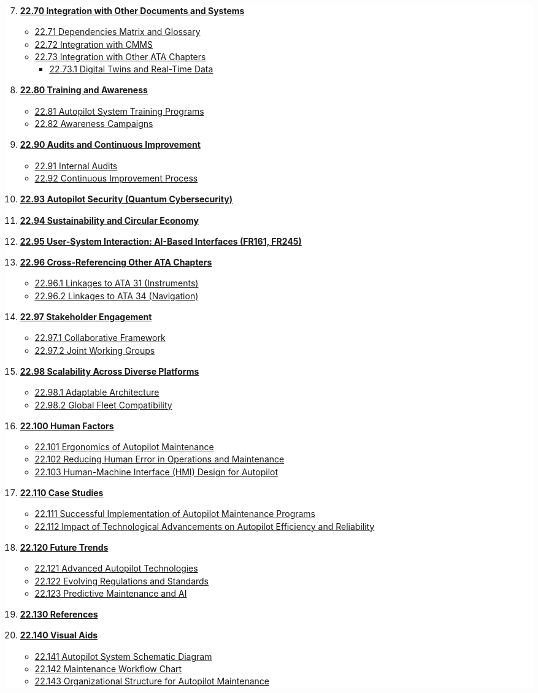 7. [**22.70 Integration with Other Documents and Systems**](#2270-integration-with-other-documents-and-systems)  
   - [22.71 Dependencies Matrix and Glossary](#2271-dependencies-matrix-and-glossary)  
   - [22.72 Integration with CMMS](#2272-integration-with-cmms)  
   - [22.73 Integration with Other ATA Chapters](#2273-integration-with-other-ata-chapters)  
     - [22.73.1 Digital Twins and Real-Time Data](#22731-digital-twins-and-real-time-data)

8. [**22.80 Training and Awareness**](#2280-training-and-awareness)  
   - [22.81 Autopilot System Training Programs](#2281-autopilot-system-training-programs)  
   - [22.82 Awareness Campaigns](#2282-awareness-campaigns)

9. [**22.90 Audits and Continuous Improvement**](#2290-audits-and-continuous-improvement)  
   - [22.91 Internal Audits](#2291-internal-audits)  
   - [22.92 Continuous Improvement Process](#2292-continuous-improvement-process)

10. [**22.93 Autopilot Security (Quantum Cybersecurity)**](#2293-autopilot-security-quantum-cybersecurity)

11. [**22.94 Sustainability and Circular Economy**](#2294-sustainability-and-circular-economy)

12. [**22.95 User-System Interaction: AI-Based Interfaces (FR161, FR245)**](#2295-user-system-interaction-ai-based-interfaces-fr161-fr245)

13. [**22.96 Cross-Referencing Other ATA Chapters**](#2296-cross-referencing-other-ata-chapters)  
    - [22.96.1 Linkages to ATA 31 (Instruments)](#22961-linkages-to-ata-31-instruments)  
    - [22.96.2 Linkages to ATA 34 (Navigation)](#22962-linkages-to-ata-34-navigation)

14. [**22.97 Stakeholder Engagement**](#2297-stakeholder-engagement)  
    - [22.97.1 Collaborative Framework](#22971-collaborative-framework)  
    - [22.97.2 Joint Working Groups](#22972-joint-working-groups)

15. [**22.98 Scalability Across Diverse Platforms**](#2298-scalability-across-diverse-platforms)  
    - [22.98.1 Adaptable Architecture](#22981-adaptable-architecture)  
    - [22.98.2 Global Fleet Compatibility](#22982-global-fleet-compatibility)

16. [**22.100 Human Factors**](#22100-human-factors)  
    - [22.101 Ergonomics of Autopilot Maintenance](#22101-ergonomics-of-autopilot-maintenance)  
    - [22.102 Reducing Human Error in Operations and Maintenance](#22102-reducing-human-error-in-operations-and-maintenance)  
    - [22.103 Human-Machine Interface (HMI) Design for Autopilot](#22103-human-machine-interface-hmi-design-for-autopilot)

17. [**22.110 Case Studies**](#22110-case-studies)  
    - [22.111 Successful Implementation of Autopilot Maintenance Programs](#22111-successful-implementation-of-autopilot-maintenance-programs)  
    - [22.112 Impact of Technological Advancements on Autopilot Efficiency and Reliability](#22112-impact-of-technological-advancements-on-autopilot-efficiency-and-reliability)

18. [**22.120 Future Trends**](#22120-future-trends)  
    - [22.121 Advanced Autopilot Technologies](#22121-advanced-autopilot-technologies)  
    - [22.122 Evolving Regulations and Standards](#22122-evolving-regulations-and-standards)  
    - [22.123 Predictive Maintenance and AI](#22123-predictive-maintenance-and-ai)

19. [**22.130 References**](#22130-references)

20. [**22.140 Visual Aids**](#22140-visual-aids)  
    - [22.141 Autopilot System Schematic Diagram](#22141-autopilot-system-schematic-diagram)  
    - [22.142 Maintenance Workflow Chart](#22142-maintenance-workflow-chart)  
    - [22.143 Organizational Structure for Autopilot Maintenance](#22143-organizational-structure-for-autopilot-maintenance)
